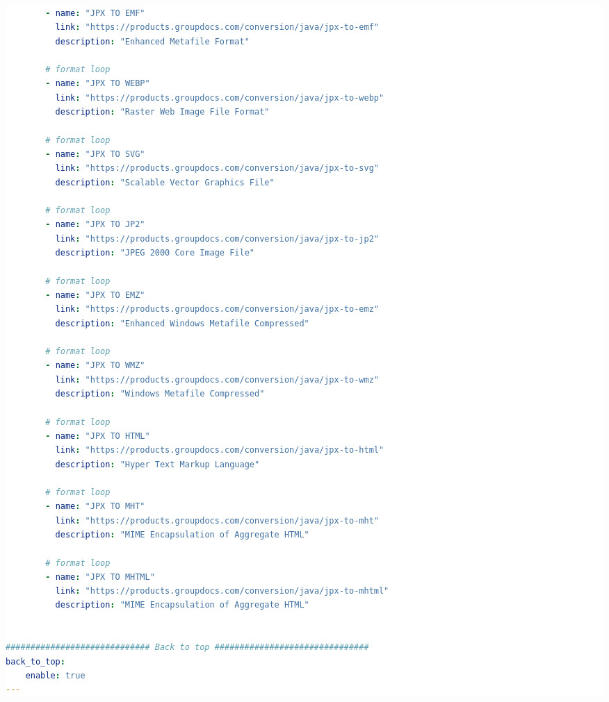 ```yaml
        - name: "JPX TO EMF"
          link: "https://products.groupdocs.com/conversion/java/jpx-to-emf"
          description: "Enhanced Metafile Format"

        # format loop
        - name: "JPX TO WEBP"
          link: "https://products.groupdocs.com/conversion/java/jpx-to-webp"
          description: "Raster Web Image File Format"

        # format loop
        - name: "JPX TO SVG"
          link: "https://products.groupdocs.com/conversion/java/jpx-to-svg"
          description: "Scalable Vector Graphics File"

        # format loop
        - name: "JPX TO JP2"
          link: "https://products.groupdocs.com/conversion/java/jpx-to-jp2"
          description: "JPEG 2000 Core Image File"

        # format loop
        - name: "JPX TO EMZ"
          link: "https://products.groupdocs.com/conversion/java/jpx-to-emz"
          description: "Enhanced Windows Metafile Compressed"

        # format loop
        - name: "JPX TO WMZ"
          link: "https://products.groupdocs.com/conversion/java/jpx-to-wmz"
          description: "Windows Metafile Compressed"

        # format loop
        - name: "JPX TO HTML"
          link: "https://products.groupdocs.com/conversion/java/jpx-to-html"
          description: "Hyper Text Markup Language"

        # format loop
        - name: "JPX TO MHT"
          link: "https://products.groupdocs.com/conversion/java/jpx-to-mht"
          description: "MIME Encapsulation of Aggregate HTML"

        # format loop
        - name: "JPX TO MHTML"
          link: "https://products.groupdocs.com/conversion/java/jpx-to-mhtml"
          description: "MIME Encapsulation of Aggregate HTML"


############################# Back to top ###############################
back_to_top:
    enable: true
---
```

